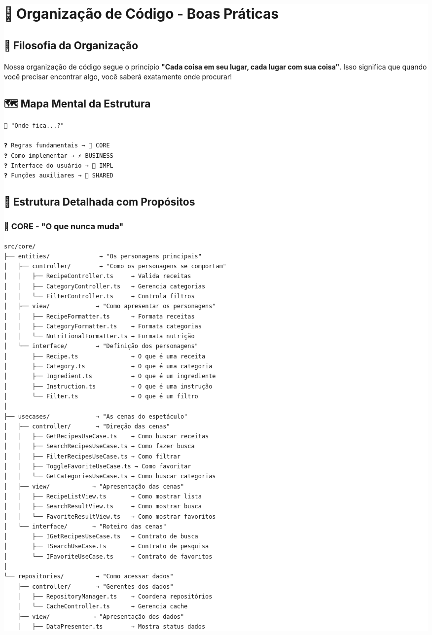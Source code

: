 # 📂 Organização de Código - Boas Práticas

## 🎯 Filosofia da Organização

Nossa organização de código segue o princípio **"Cada coisa em seu lugar, cada lugar com sua coisa"**. Isso significa que quando você precisar encontrar algo, você saberá exatamente onde procurar!

## 🗺️ Mapa Mental da Estrutura

```
🤔 "Onde fica...?"

❓ Regras fundamentais → 🎯 CORE
❓ Como implementar → ⚡ BUSINESS  
❓ Interface do usuário → 📱 IMPL
❓ Funções auxiliares → 🔗 SHARED
```

## 📁 Estrutura Detalhada com Propósitos

### 🎯 **CORE - "O que nunca muda"**

```
src/core/
├── entities/              → "Os personagens principais"
│   ├── controller/        → "Como os personagens se comportam"
│   │   ├── RecipeController.ts     → Valida receitas
│   │   ├── CategoryController.ts   → Gerencia categorias
│   │   └── FilterController.ts     → Controla filtros
│   ├── view/             → "Como apresentar os personagens"
│   │   ├── RecipeFormatter.ts      → Formata receitas
│   │   ├── CategoryFormatter.ts    → Formata categorias
│   │   └── NutritionalFormatter.ts → Formata nutrição
│   └── interface/        → "Definição dos personagens"
│       ├── Recipe.ts               → O que é uma receita
│       ├── Category.ts             → O que é uma categoria
│       ├── Ingredient.ts           → O que é um ingrediente
│       ├── Instruction.ts          → O que é uma instrução
│       └── Filter.ts               → O que é um filtro
│
├── usecases/             → "As cenas do espetáculo"  
│   ├── controller/       → "Direção das cenas"
│   │   ├── GetRecipesUseCase.ts    → Como buscar receitas
│   │   ├── SearchRecipesUseCase.ts → Como fazer busca
│   │   ├── FilterRecipesUseCase.ts → Como filtrar
│   │   ├── ToggleFavoriteUseCase.ts → Como favoritar
│   │   └── GetCategoriesUseCase.ts → Como buscar categorias
│   ├── view/            → "Apresentação das cenas"
│   │   ├── RecipeListView.ts       → Como mostrar lista
│   │   ├── SearchResultView.ts     → Como mostrar busca
│   │   └── FavoriteResultView.ts   → Como mostrar favoritos
│   └── interface/       → "Roteiro das cenas"
│       ├── IGetRecipesUseCase.ts   → Contrato de busca
│       ├── ISearchUseCase.ts       → Contrato de pesquisa
│       └── IFavoriteUseCase.ts     → Contrato de favoritos
│
└── repositories/         → "Como acessar dados"
    ├── controller/       → "Gerentes dos dados"
    │   ├── RepositoryManager.ts    → Coordena repositórios
    │   └── CacheController.ts      → Gerencia cache
    ├── view/            → "Apresentação dos dados"
    │   ├── DataPresenter.ts        → Mostra status dados
```